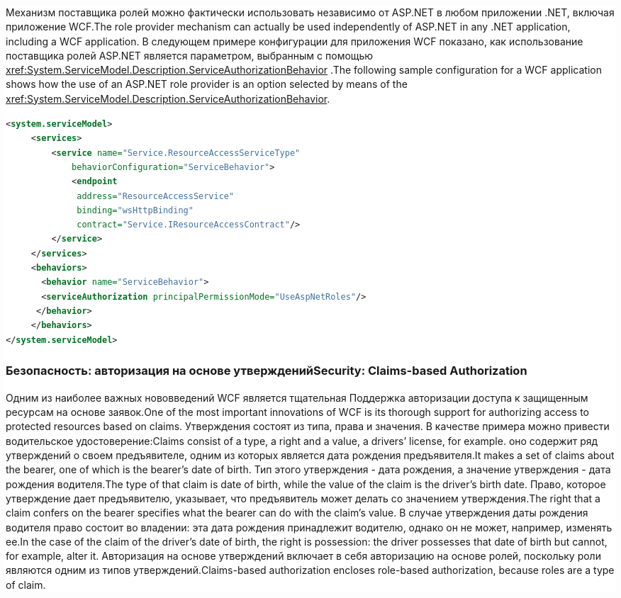 <span data-ttu-id="d367e-311">Механизм поставщика ролей можно фактически использовать независимо от ASP.NET в любом приложении .NET, включая приложение WCF.</span><span class="sxs-lookup"><span data-stu-id="d367e-311">The role provider mechanism can actually be used independently of ASP.NET in any .NET application, including a WCF application.</span></span> <span data-ttu-id="d367e-312">В следующем примере конфигурации для приложения WCF показано, как использование поставщика ролей ASP.NET является параметром, выбранным с помощью <xref:System.ServiceModel.Description.ServiceAuthorizationBehavior> .</span><span class="sxs-lookup"><span data-stu-id="d367e-312">The following sample configuration for a WCF application shows how the use of an ASP.NET role provider is an option selected by means of the <xref:System.ServiceModel.Description.ServiceAuthorizationBehavior>.</span></span>

```xml
<system.serviceModel>
     <services>
         <service name="Service.ResourceAccessServiceType"
             behaviorConfiguration="ServiceBehavior">
             <endpoint
              address="ResourceAccessService"
              binding="wsHttpBinding"
              contract="Service.IResourceAccessContract"/>
         </service>
     </services>
     <behaviors>
       <behavior name="ServiceBehavior">
       <serviceAuthorization principalPermissionMode="UseAspNetRoles"/>
      </behavior>
     </behaviors>
</system.serviceModel>
```

### <a name="security-claims-based-authorization"></a><span data-ttu-id="d367e-313">Безопасность: авторизация на основе утверждений</span><span class="sxs-lookup"><span data-stu-id="d367e-313">Security: Claims-based Authorization</span></span>

<span data-ttu-id="d367e-314">Одним из наиболее важных нововведений WCF является тщательная Поддержка авторизации доступа к защищенным ресурсам на основе заявок.</span><span class="sxs-lookup"><span data-stu-id="d367e-314">One of the most important innovations of WCF is its thorough support for authorizing access to protected resources based on claims.</span></span> <span data-ttu-id="d367e-315">Утверждения состоят из типа, права и значения. В качестве примера можно привести водительское удостоверение:</span><span class="sxs-lookup"><span data-stu-id="d367e-315">Claims consist of a type, a right and a value, a drivers’ license, for example.</span></span> <span data-ttu-id="d367e-316">оно содержит ряд утверждений о своем предъявителе, одним из которых является дата рождения предъявителя.</span><span class="sxs-lookup"><span data-stu-id="d367e-316">It makes a set of claims about the bearer, one of which is the bearer’s date of birth.</span></span> <span data-ttu-id="d367e-317">Тип этого утверждения - дата рождения, а значение утверждения - дата рождения водителя.</span><span class="sxs-lookup"><span data-stu-id="d367e-317">The type of that claim is date of birth, while the value of the claim is the driver’s birth date.</span></span> <span data-ttu-id="d367e-318">Право, которое утверждение дает предъявителю, указывает, что предъявитель может делать со значением утверждения.</span><span class="sxs-lookup"><span data-stu-id="d367e-318">The right that a claim confers on the bearer specifies what the bearer can do with the claim’s value.</span></span> <span data-ttu-id="d367e-319">В случае утверждения даты рождения водителя право состоит во владении: эта дата рождения принадлежит водителю, однако он не может, например, изменять ее.</span><span class="sxs-lookup"><span data-stu-id="d367e-319">In the case of the claim of the driver’s date of birth, the right is possession: the driver possesses that date of birth but cannot, for example, alter it.</span></span> <span data-ttu-id="d367e-320">Авторизация на основе утверждений включает в себя авторизацию на основе ролей, поскольку роли являются одним из типов утверждений.</span><span class="sxs-lookup"><span data-stu-id="d367e-320">Claims-based authorization encloses role-based authorization, because roles are a type of claim.</span></span>
